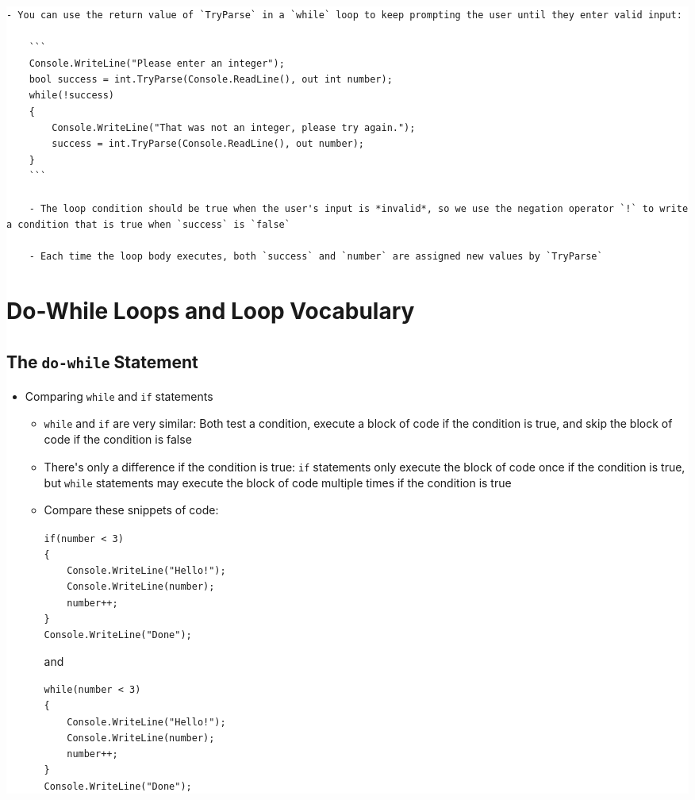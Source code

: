    - You can use the return value of `TryParse` in a `while` loop to keep prompting the user until they enter valid input:

        ```
        Console.WriteLine("Please enter an integer");
        bool success = int.TryParse(Console.ReadLine(), out int number);
        while(!success)
        {
            Console.WriteLine("That was not an integer, please try again.");
            success = int.TryParse(Console.ReadLine(), out number);
        }
        ```

        - The loop condition should be true when the user's input is *invalid*, so we use the negation operator `!` to write a condition that is true when `success` is `false`

        - Each time the loop body executes, both `success` and `number` are assigned new values by `TryParse`


# Do-While Loops and Loop Vocabulary

## The `do-while` Statement

- Comparing `while` and `if` statements

    - `while` and `if` are very similar: Both test a condition, execute a block of code if the condition is true, and skip the block of code if the condition is false

    - There's only a difference if the condition is true: `if` statements only execute the block of code once if the condition is true, but `while` statements may execute the block of code multiple times if the condition is true

    - Compare these snippets of code:

        ```
        if(number < 3)
        {
            Console.WriteLine("Hello!");
            Console.WriteLine(number);
            number++;
        }
        Console.WriteLine("Done");
        ```

      and

        ```
        while(number < 3)
        {
            Console.WriteLine("Hello!");
            Console.WriteLine(number);
            number++;
        }
        Console.WriteLine("Done");
        ```
